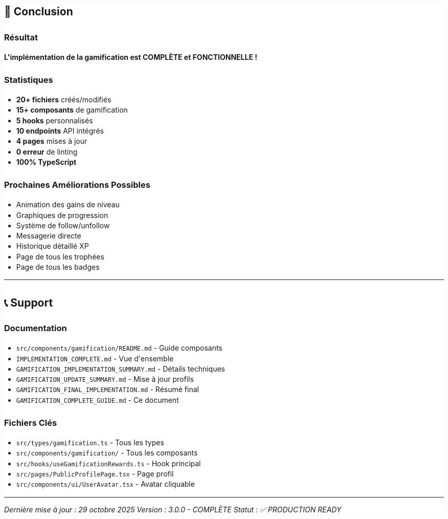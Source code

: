 ## 🎉 Conclusion

### Résultat
**L'implémentation de la gamification est COMPLÈTE et FONCTIONNELLE !**

### Statistiques
- **20+ fichiers** créés/modifiés
- **15+ composants** de gamification
- **5 hooks** personnalisés
- **10 endpoints** API intégrés
- **4 pages** mises à jour
- **0 erreur** de linting
- **100% TypeScript**

### Prochaines Améliorations Possibles
- Animation des gains de niveau
- Graphiques de progression
- Système de follow/unfollow
- Messagerie directe
- Historique détaillé XP
- Page de tous les trophées
- Page de tous les badges

---

## 📞 Support

### Documentation
- `src/components/gamification/README.md` - Guide composants
- `IMPLEMENTATION_COMPLETE.md` - Vue d'ensemble
- `GAMIFICATION_IMPLEMENTATION_SUMMARY.md` - Détails techniques
- `GAMIFICATION_UPDATE_SUMMARY.md` - Mise à jour profils
- `GAMIFICATION_FINAL_IMPLEMENTATION.md` - Résumé final
- `GAMIFICATION_COMPLETE_GUIDE.md` - Ce document

### Fichiers Clés
- `src/types/gamification.ts` - Tous les types
- `src/components/gamification/` - Tous les composants
- `src/hooks/useGamificationRewards.ts` - Hook principal
- `src/pages/PublicProfilePage.tsx` - Page profil
- `src/components/ui/UserAvatar.tsx` - Avatar cliquable

---

*Dernière mise à jour : 29 octobre 2025*
*Version : 3.0.0 - COMPLÈTE*
*Statut : ✅ PRODUCTION READY*
